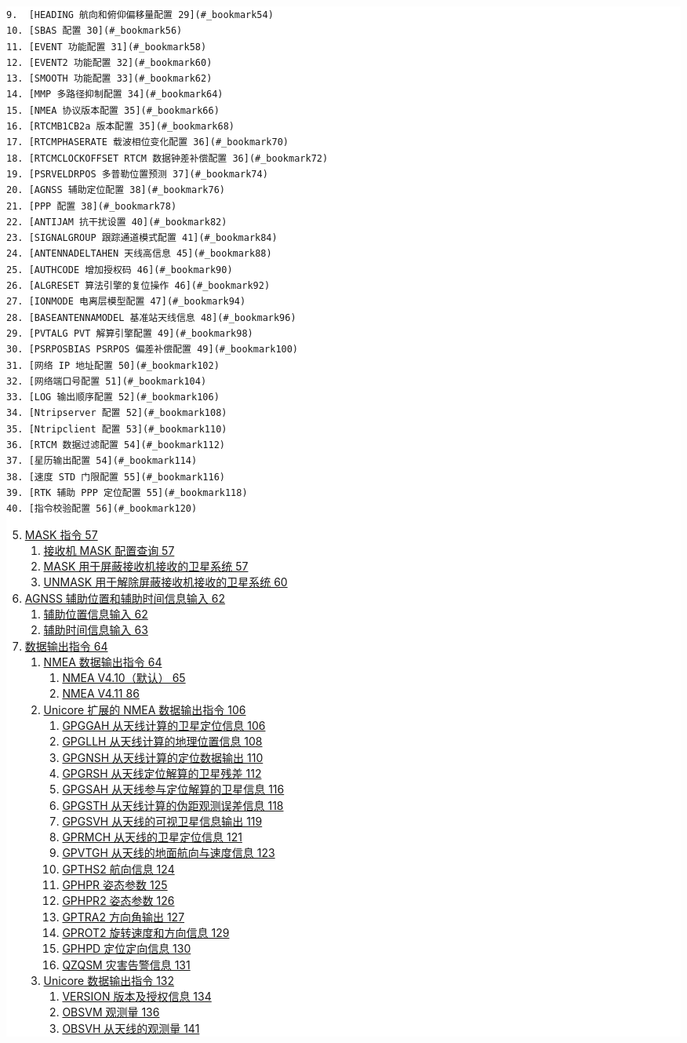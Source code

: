     9.  [HEADING 航向和俯仰偏移量配置 29](#_bookmark54)
    10. [SBAS 配置 30](#_bookmark56)
    11. [EVENT 功能配置 31](#_bookmark58)
    12. [EVENT2 功能配置 32](#_bookmark60)
    13. [SMOOTH 功能配置 33](#_bookmark62)
    14. [MMP 多路径抑制配置 34](#_bookmark64)
    15. [NMEA 协议版本配置 35](#_bookmark66)
    16. [RTCMB1CB2a 版本配置 35](#_bookmark68)
    17. [RTCMPHASERATE 载波相位变化配置 36](#_bookmark70)
    18. [RTCMCLOCKOFFSET RTCM 数据钟差补偿配置 36](#_bookmark72)
    19. [PSRVELDRPOS 多普勒位置预测 37](#_bookmark74)
    20. [AGNSS 辅助定位配置 38](#_bookmark76)
    21. [PPP 配置 38](#_bookmark78)
    22. [ANTIJAM 抗干扰设置 40](#_bookmark82)
    23. [SIGNALGROUP 跟踪通道模式配置 41](#_bookmark84)
    24. [ANTENNADELTAHEN 天线高信息 45](#_bookmark88)
    25. [AUTHCODE 增加授权码 46](#_bookmark90)
    26. [ALGRESET 算法引擎的复位操作 46](#_bookmark92)
    27. [IONMODE 电离层模型配置 47](#_bookmark94)
    28. [BASEANTENNAMODEL 基准站天线信息 48](#_bookmark96)
    29. [PVTALG PVT 解算引擎配置 49](#_bookmark98)
    30. [PSRPOSBIAS PSRPOS 偏差补偿配置 49](#_bookmark100)
    31. [网络 IP 地址配置 50](#_bookmark102)
    32. [网络端口号配置 51](#_bookmark104)
    33. [LOG 输出顺序配置 52](#_bookmark106)
    34. [Ntripserver 配置 52](#_bookmark108)
    35. [Ntripclient 配置 53](#_bookmark110)
    36. [RTCM 数据过滤配置 54](#_bookmark112)
    37. [星历输出配置 54](#_bookmark114)
    38. [速度 STD 门限配置 55](#_bookmark116)
    39. [RTK 辅助 PPP 定位配置 55](#_bookmark118)
    40. [指令校验配置 56](#_bookmark120)
5.  [MASK 指令 57](#_bookmark122)
    1.  [接收机 MASK 配置查询 57](#_bookmark123)
    2.  [MASK 用于屏蔽接收机接收的卫星系统 57](#_bookmark125)
    3.  [UNMASK 用于解除屏蔽接收机接收的卫星系统 60](#_bookmark131)
6.  [AGNSS 辅助位置和辅助时间信息输入 62](#_bookmark134)
    1.  [辅助位置信息输入 62](#_bookmark135)
    2.  [辅助时间信息输入 63](#_bookmark137)
7.  [数据输出指令 64](#_bookmark139)
    1.  [NMEA 数据输出指令 64](#_bookmark140)
        1.  [NMEA V4.10（默认） 65](#_bookmark142)
        2.  [NMEA V4.11 86](#_bookmark157)
    2.  [Unicore 扩展的 NMEA 数据输出指令 106](#_bookmark172)
        1.  [GPGGAH 从天线计算的卫星定位信息 106](#_bookmark173)
        2.  [GPGLLH 从天线计算的地理位置信息 108](#_bookmark175)
        3.  [GPGNSH 从天线计算的定位数据输出 110](#_bookmark177)
        4.  [GPGRSH 从天线定位解算的卫星残差 112](#_bookmark179)
        5.  [GPGSAH 从天线参与定位解算的卫星信息 116](#_bookmark182)
        6.  [GPGSTH 从天线计算的伪距观测误差信息 118](#_bookmark185)
        7.  [GPGSVH 从天线的可视卫星信息输出 119](#_bookmark187)
        8.  [GPRMCH 从天线的卫星定位信息 121](#_bookmark189)
        9.  [GPVTGH 从天线的地面航向与速度信息 123](#_bookmark191)
        10. [GPTHS2 航向信息 124](#_bookmark193)
        11. [GPHPR 姿态参数 125](#_bookmark195)
        12. [GPHPR2 姿态参数 126](#_bookmark197)
        13. [GPTRA2 方向角输出 127](#_bookmark199)
        14. [GPROT2 旋转速度和方向信息 129](#_bookmark201)
        15. [GPHPD 定位定向信息 130](#_bookmark203)
        16. [QZQSM 灾害告警信息 131](#_bookmark205)
    3.  [Unicore 数据输出指令 132](#_bookmark207)
        1.  [VERSION 版本及授权信息 134](#_bookmark212)
        2.  [OBSVM 观测量 136](#_bookmark214)
        3.  [OBSVH 从天线的观测量 141](#_bookmark219)